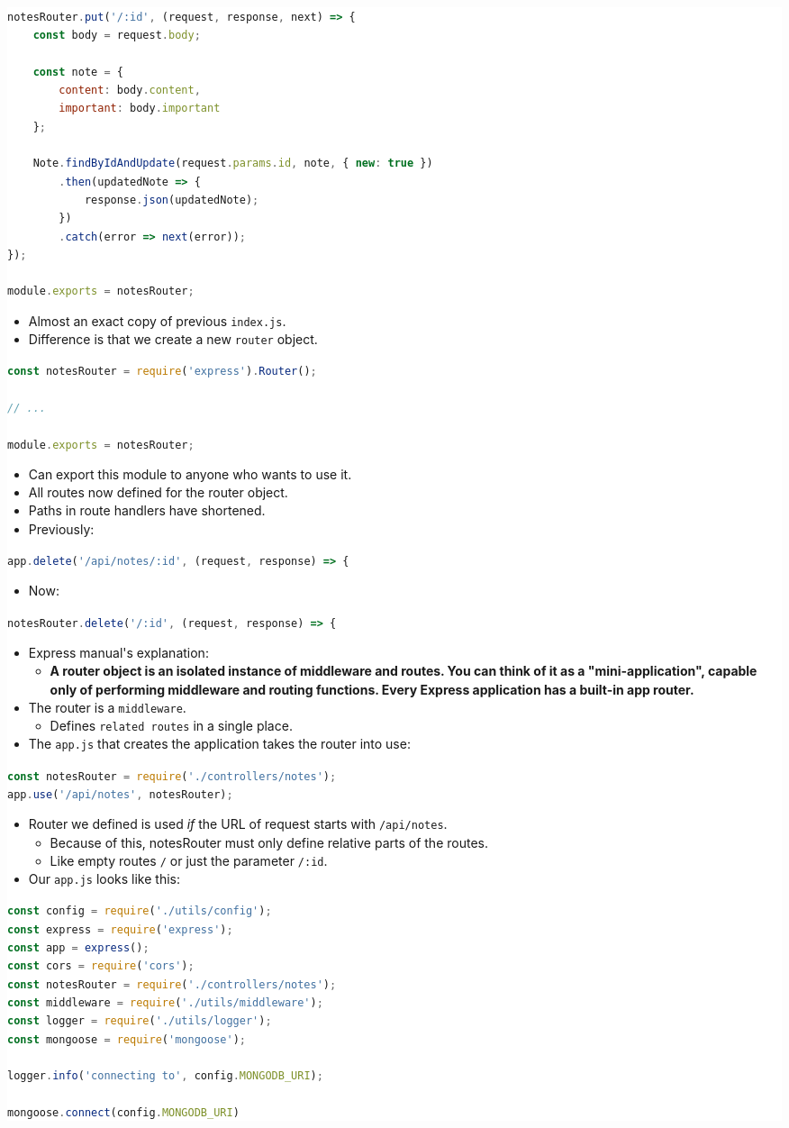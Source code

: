 ```javascript
notesRouter.put('/:id', (request, response, next) => {
    const body = request.body;

    const note = {
        content: body.content,
        important: body.important
    };

    Note.findByIdAndUpdate(request.params.id, note, { new: true })
        .then(updatedNote => {
            response.json(updatedNote);
        })
        .catch(error => next(error));
});

module.exports = notesRouter;
```
- Almost an exact copy of previous `index.js`.
- Difference is that we create a new `router` object.
```javascript
const notesRouter = require('express').Router();

// ...

module.exports = notesRouter;
```
- Can export this module to anyone who wants to use it.
- All routes now defined for the router object.
- Paths in route handlers have shortened.
- Previously:
```javascript
app.delete('/api/notes/:id', (request, response) => {
```
- Now:
```javascript
notesRouter.delete('/:id', (request, response) => {
```
- Express manual's explanation:
    - **A router object is an isolated instance of middleware and routes. You can think of it as a "mini-application", capable only of performing middleware and routing functions. Every Express application has a built-in app router.**
- The router is a `middleware`.
    - Defines `related routes` in a single place.
- The `app.js` that creates the application takes the router into use:
```javascript
const notesRouter = require('./controllers/notes');
app.use('/api/notes', notesRouter);
```
- Router we defined is used *if* the URL of request starts with `/api/notes`.
    - Because of this, notesRouter must only define relative parts of the routes.
    - Like empty routes `/` or just the parameter `/:id`.
- Our `app.js` looks like this:
```javascript
const config = require('./utils/config');
const express = require('express');
const app = express();
const cors = require('cors');
const notesRouter = require('./controllers/notes');
const middleware = require('./utils/middleware');
const logger = require('./utils/logger');
const mongoose = require('mongoose');

logger.info('connecting to', config.MONGODB_URI);

mongoose.connect(config.MONGODB_URI)
```